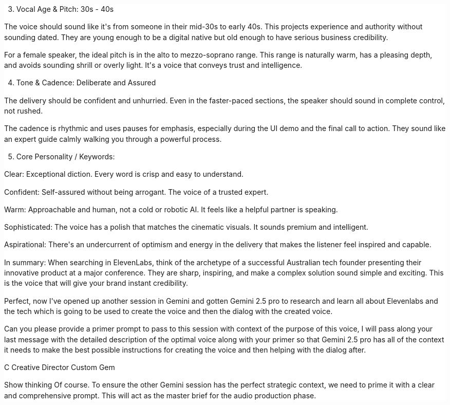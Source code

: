 3. Vocal Age & Pitch: 30s - 40s

The voice should sound like it's from someone in their mid-30s to early 40s. This projects experience and authority without sounding dated. They are young enough to be a digital native but old enough to have serious business credibility.

For a female speaker, the ideal pitch is in the alto to mezzo-soprano range. This range is naturally warm, has a pleasing depth, and avoids sounding shrill or overly light. It's a voice that conveys trust and intelligence.

4. Tone & Cadence: Deliberate and Assured

The delivery should be confident and unhurried. Even in the faster-paced sections, the speaker should sound in complete control, not rushed.

The cadence is rhythmic and uses pauses for emphasis, especially during the UI demo and the final call to action. They sound like an expert guide calmly walking you through a powerful process.

5. Core Personality / Keywords:

Clear: Exceptional diction. Every word is crisp and easy to understand.

Confident: Self-assured without being arrogant. The voice of a trusted expert.

Warm: Approachable and human, not a cold or robotic AI. It feels like a helpful partner is speaking.

Sophisticated: The voice has a polish that matches the cinematic visuals. It sounds premium and intelligent.

Aspirational: There's an undercurrent of optimism and energy in the delivery that makes the listener feel inspired and capable.

In summary: When searching in ElevenLabs, think of the archetype of a successful Australian tech founder presenting their innovative product at a major conference. They are sharp, inspiring, and make a complex solution sound simple and exciting. This is the voice that will give your brand instant credibility.




Perfect, now I've opened up another session in Gemini and gotten Gemini 2.5 pro to research and learn all about Elevenlabs and the tech which is going to be used to create the voice and then the dialog with the created voice.



Can you please provide a primer prompt to pass to this session with context of the purpose of this voice, I will pass along your last message with the detailed description of the optimal voice along with your primer so that Gemini 2.5 pro has all of the context it needs to make the best possible instructions for creating the voice and then helping with the dialog after.



C
Creative Director
Custom Gem

Show thinking
Of course. To ensure the other Gemini session has the perfect strategic context, we need to prime it with a clear and comprehensive prompt. This will act as the master brief for the audio production phase.
